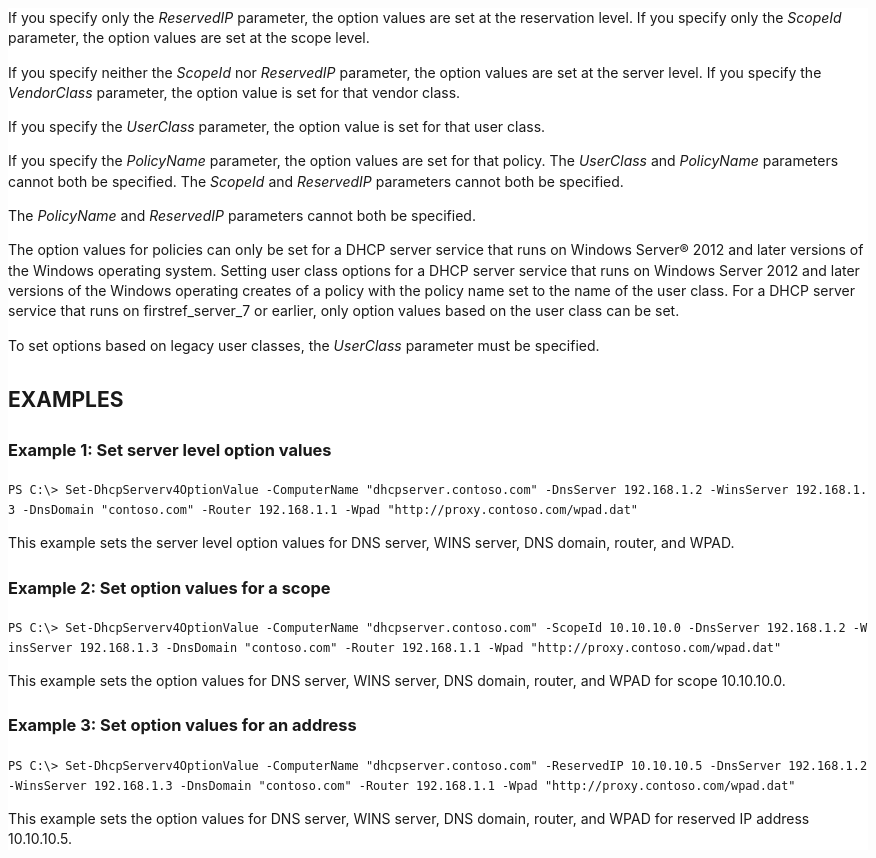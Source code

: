 If you specify only the *ReservedIP* parameter, the option values are set at the reservation level.
If you specify only the *ScopeId* parameter, the option values are set at the scope level.

If you specify neither the *ScopeId* nor *ReservedIP* parameter, the option values are set at the server level.
If you specify the *VendorClass* parameter, the option value is set for that vendor class.

If you specify the *UserClass* parameter, the option value is set for that user class.

If you specify the *PolicyName* parameter, the option values are set for that policy.
The *UserClass* and *PolicyName* parameters cannot both be specified.
The *ScopeId* and *ReservedIP* parameters cannot both be specified.

The *PolicyName* and *ReservedIP* parameters cannot both be specified.

The option values for policies can only be set for a DHCP server service that runs on Windows Server® 2012 and later versions of the Windows operating system.
Setting user class options for a DHCP server service that runs on Windows Server 2012 and later versions of the Windows operating creates of a policy with the policy name set to the name of the user class.
For a DHCP server service that runs on firstref_server_7 or earlier, only option values based on the user class can be set.

To set options based on legacy user classes, the *UserClass* parameter must be specified.

## EXAMPLES

### Example 1: Set server level option values
```
PS C:\> Set-DhcpServerv4OptionValue -ComputerName "dhcpserver.contoso.com" -DnsServer 192.168.1.2 -WinsServer 192.168.1.3 -DnsDomain "contoso.com" -Router 192.168.1.1 -Wpad "http://proxy.contoso.com/wpad.dat"
```

This example sets the server level option values for DNS server, WINS server, DNS domain, router, and WPAD.

### Example 2: Set option values for a scope
```
PS C:\> Set-DhcpServerv4OptionValue -ComputerName "dhcpserver.contoso.com" -ScopeId 10.10.10.0 -DnsServer 192.168.1.2 -WinsServer 192.168.1.3 -DnsDomain "contoso.com" -Router 192.168.1.1 -Wpad "http://proxy.contoso.com/wpad.dat"
```

This example sets the option values for DNS server, WINS server, DNS domain, router, and WPAD for scope 10.10.10.0.

### Example 3: Set option values for an address
```
PS C:\> Set-DhcpServerv4OptionValue -ComputerName "dhcpserver.contoso.com" -ReservedIP 10.10.10.5 -DnsServer 192.168.1.2 -WinsServer 192.168.1.3 -DnsDomain "contoso.com" -Router 192.168.1.1 -Wpad "http://proxy.contoso.com/wpad.dat"
```

This example sets the option values for DNS server, WINS server, DNS domain, router, and WPAD for reserved IP address 10.10.10.5.
